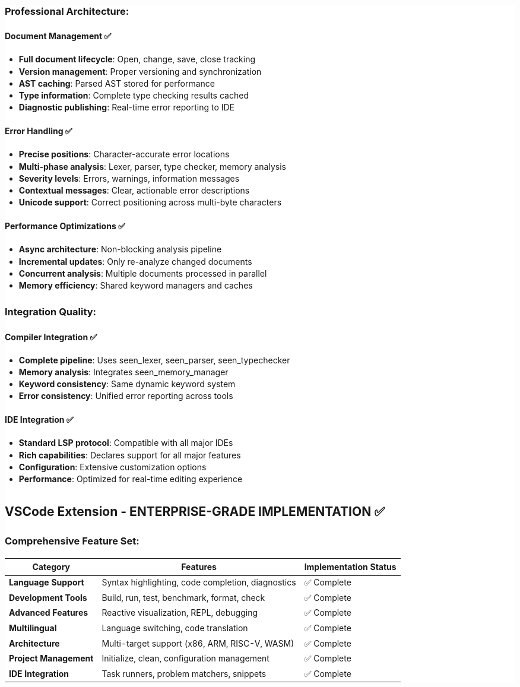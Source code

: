### **Professional Architecture:**

#### Document Management ✅
- **Full document lifecycle**: Open, change, save, close tracking
- **Version management**: Proper versioning and synchronization  
- **AST caching**: Parsed AST stored for performance
- **Type information**: Complete type checking results cached
- **Diagnostic publishing**: Real-time error reporting to IDE

#### Error Handling ✅
- **Precise positions**: Character-accurate error locations
- **Multi-phase analysis**: Lexer, parser, type checker, memory analysis
- **Severity levels**: Errors, warnings, information messages
- **Contextual messages**: Clear, actionable error descriptions
- **Unicode support**: Correct positioning across multi-byte characters

#### Performance Optimizations ✅
- **Async architecture**: Non-blocking analysis pipeline
- **Incremental updates**: Only re-analyze changed documents  
- **Concurrent analysis**: Multiple documents processed in parallel
- **Memory efficiency**: Shared keyword managers and caches

### **Integration Quality:**

#### Compiler Integration ✅
- **Complete pipeline**: Uses seen_lexer, seen_parser, seen_typechecker
- **Memory analysis**: Integrates seen_memory_manager
- **Keyword consistency**: Same dynamic keyword system
- **Error consistency**: Unified error reporting across tools

#### IDE Integration ✅  
- **Standard LSP protocol**: Compatible with all major IDEs
- **Rich capabilities**: Declares support for all major features
- **Configuration**: Extensive customization options
- **Performance**: Optimized for real-time editing experience

## VSCode Extension - ENTERPRISE-GRADE IMPLEMENTATION ✅

### **Comprehensive Feature Set:**

| Category | Features | Implementation Status |
|----------|----------|----------------------|
| **Language Support** | Syntax highlighting, code completion, diagnostics | ✅ Complete |
| **Development Tools** | Build, run, test, benchmark, format, check | ✅ Complete |
| **Advanced Features** | Reactive visualization, REPL, debugging | ✅ Complete |
| **Multilingual** | Language switching, code translation | ✅ Complete |
| **Architecture** | Multi-target support (x86, ARM, RISC-V, WASM) | ✅ Complete |
| **Project Management** | Initialize, clean, configuration management | ✅ Complete |
| **IDE Integration** | Task runners, problem matchers, snippets | ✅ Complete |

